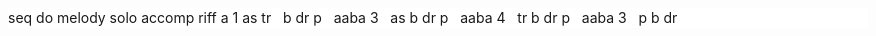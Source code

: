 <col  class="left" />

<col  class="left" />
</colgroup>
<thead>
<tr>
<th scope="col" class="left">seq</th>
<th scope="col" class="right">do</th>
<th scope="col" class="left">melody</th>
<th scope="col" class="left">solo</th>
<th scope="col" class="left">accomp</th>
<th scope="col" class="left">riff</th>
</tr>
</thead>

<tbody>
<tr>
<td class="left">a</td>
<td class="right">1</td>
<td class="left">as tr</td>
<td class="left">&#xa0;</td>
<td class="left">b dr p</td>
<td class="left">&#xa0;</td>
</tr>


<tr>
<td class="left">aaba</td>
<td class="right">3</td>
<td class="left">&#xa0;</td>
<td class="left">as</td>
<td class="left">b dr p</td>
<td class="left">&#xa0;</td>
</tr>


<tr>
<td class="left">aaba</td>
<td class="right">4</td>
<td class="left">&#xa0;</td>
<td class="left">tr</td>
<td class="left">b dr p</td>
<td class="left">&#xa0;</td>
</tr>


<tr>
<td class="left">aaba</td>
<td class="right">3</td>
<td class="left">&#xa0;</td>
<td class="left">p</td>
<td class="left">b dr</td>
<td class="left">&#xa0;</td>
</tr>
